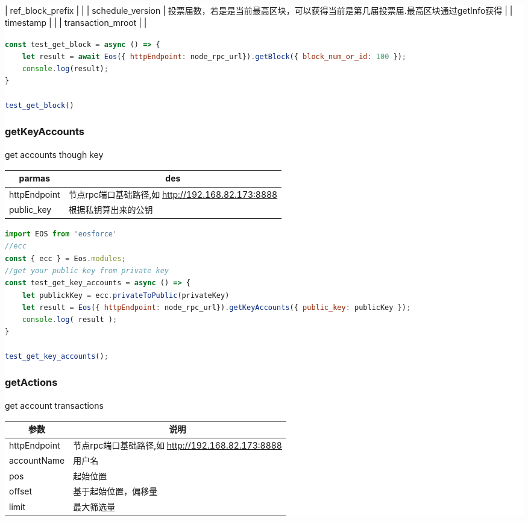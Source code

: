 | ref_block_prefix   |                                              |
| schedule_version   | 投票届数，若是是当前最高区块，可以获得当前是第几届投票届.最高区块通过getInfo获得 |
| timestamp          |                                              |
| transaction_mroot  |                                              |

```javascript
const test_get_block = async () => {
    let result = await Eos({ httpEndpoint: node_rpc_url}).getBlock({ block_num_or_id: 100 });
    console.log(result);
}

test_get_block()
```
    
### getKeyAccounts

get accounts though key

| parmas       | des                                       |
| ------------ | ---------------------------------------- |
| httpEndpoint | 节点rpc端口基础路径,如 http://192.168.82.173:8888 |
| public_key   | 根据私钥算出来的公钥                               |



```javascript
import EOS from 'eosforce'
//ecc
const { ecc } = Eos.modules;
//get your public key from private key
const test_get_key_accounts = async () => {
    let publickKey = ecc.privateToPublic(privateKey)
    let result = Eos({ httpEndpoint: node_rpc_url}).getKeyAccounts({ public_key: publicKey });
    console.log( result );
}

test_get_key_accounts();
```

### getActions

get account transactions

| 参数           | 说明                                       |
| ------------ | ---------------------------------------- |
| httpEndpoint | 节点rpc端口基础路径,如 http://192.168.82.173:8888 |
| accountName  | 用户名                                      |
| pos          | 起始位置                                     |
| offset       | 基于起始位置，偏移量                               |
| limit        | 最大筛选量                                    |
